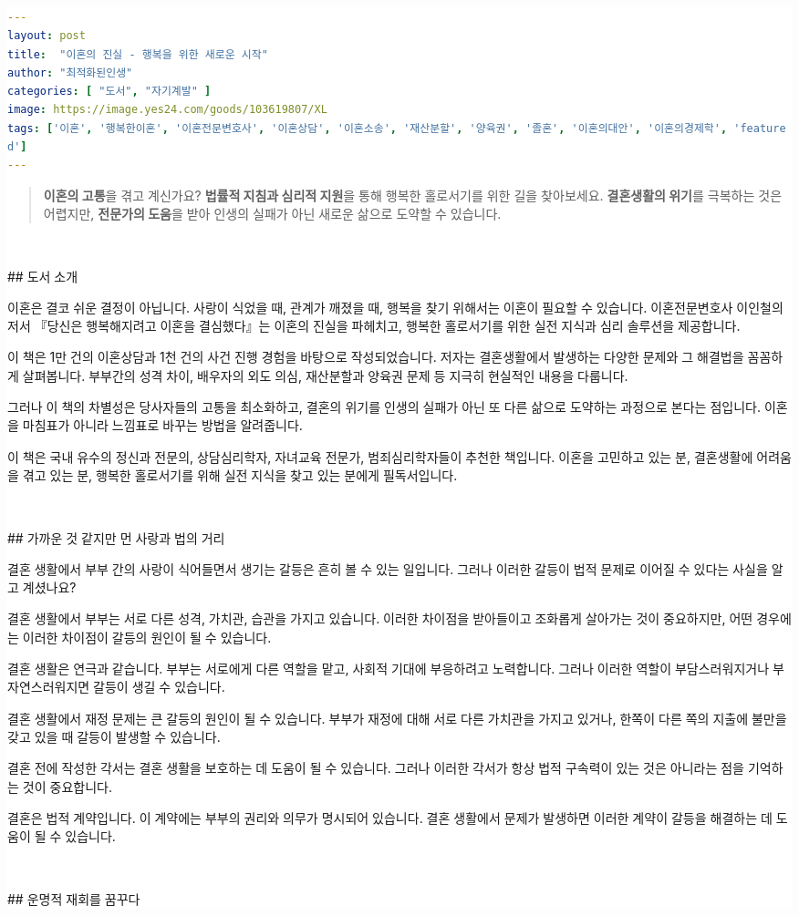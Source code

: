 ```yaml
---
layout: post
title:  "이혼의 진실 - 행복을 위한 새로운 시작"
author: "최적화된인생"
categories: [ "도서", "자기계발" ]
image: https://image.yes24.com/goods/103619807/XL
tags: ['이혼', '행복한이혼', '이혼전문변호사', '이혼상담', '이혼소송', '재산분할', '양육권', '졸혼', '이혼의대안', '이혼의경제학', 'featured']
---
```

> **이혼의 고통**을 겪고 계신가요? **법률적 지침과 심리적 지원**을 통해 행복한 홀로서기를 위한 길을 찾아보세요.
**결혼생활의 위기**를 극복하는 것은 어렵지만, **전문가의 도움**을 받아 인생의 실패가 아닌 새로운 삶으로 도약할 수 있습니다.

<p>&nbsp;</p>
## 도서 소개

이혼은 결코 쉬운 결정이 아닙니다. 사랑이 식었을 때, 관계가 깨졌을 때, 행복을 찾기 위해서는 이혼이 필요할 수 있습니다. 이혼전문변호사 이인철의 저서 『당신은 행복해지려고 이혼을 결심했다』는 이혼의 진실을 파헤치고, 행복한 홀로서기를 위한 실전 지식과 심리 솔루션을 제공합니다.

이 책은 1만 건의 이혼상담과 1천 건의 사건 진행 경험을 바탕으로 작성되었습니다. 저자는 결혼생활에서 발생하는 다양한 문제와 그 해결법을 꼼꼼하게 살펴봅니다. 부부간의 성격 차이, 배우자의 외도 의심, 재산분할과 양육권 문제 등 지극히 현실적인 내용을 다룹니다.

그러나 이 책의 차별성은 당사자들의 고통을 최소화하고, 결혼의 위기를 인생의 실패가 아닌 또 다른 삶으로 도약하는 과정으로 본다는 점입니다. 이혼을 마침표가 아니라 느낌표로 바꾸는 방법을 알려줍니다.

이 책은 국내 유수의 정신과 전문의, 상담심리학자, 자녀교육 전문가, 범죄심리학자들이 추천한 책입니다. 이혼을 고민하고 있는 분, 결혼생활에 어려움을 겪고 있는 분, 행복한 홀로서기를 위해 실전 지식을 찾고 있는 분에게 필독서입니다.

<p>&nbsp;</p>
## 가까운 것 같지만 먼 사랑과 법의 거리

결혼 생활에서 부부 간의 사랑이 식어들면서 생기는 갈등은 흔히 볼 수 있는 일입니다. 그러나 이러한 갈등이 법적 문제로 이어질 수 있다는 사실을 알고 계셨나요?



결혼 생활에서 부부는 서로 다른 성격, 가치관, 습관을 가지고 있습니다. 이러한 차이점을 받아들이고 조화롭게 살아가는 것이 중요하지만, 어떤 경우에는 이러한 차이점이 갈등의 원인이 될 수 있습니다.



결혼 생활은 연극과 같습니다. 부부는 서로에게 다른 역할을 맡고, 사회적 기대에 부응하려고 노력합니다. 그러나 이러한 역할이 부담스러워지거나 부자연스러워지면 갈등이 생길 수 있습니다.



결혼 생활에서 재정 문제는 큰 갈등의 원인이 될 수 있습니다. 부부가 재정에 대해 서로 다른 가치관을 가지고 있거나, 한쪽이 다른 쪽의 지출에 불만을 갖고 있을 때 갈등이 발생할 수 있습니다.



결혼 전에 작성한 각서는 결혼 생활을 보호하는 데 도움이 될 수 있습니다. 그러나 이러한 각서가 항상 법적 구속력이 있는 것은 아니라는 점을 기억하는 것이 중요합니다.



결혼은 법적 계약입니다. 이 계약에는 부부의 권리와 의무가 명시되어 있습니다. 결혼 생활에서 문제가 발생하면 이러한 계약이 갈등을 해결하는 데 도움이 될 수 있습니다.

<p>&nbsp;</p>
## 운명적 재회를 꿈꾸다
